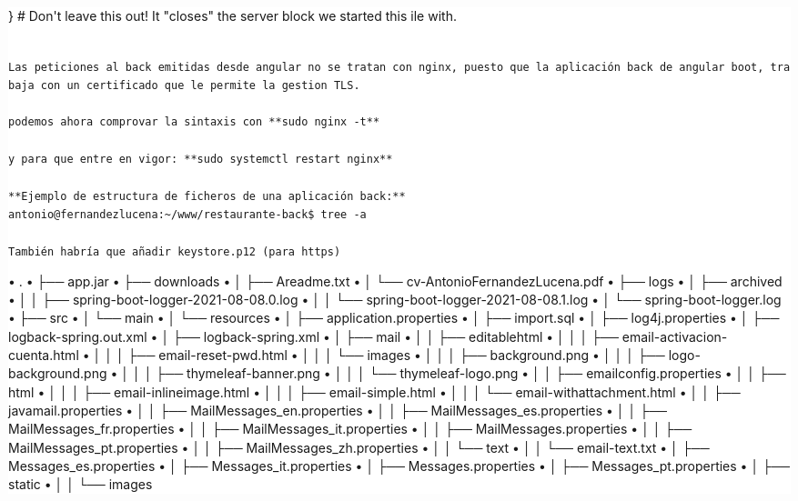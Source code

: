    } \# Don't leave this out! It "closes" the server block we started this ile with.
```

Las peticiones al back emitidas desde angular no se tratan con nginx, puesto que la aplicación back de angular boot, trabaja con un certificado que le permite la gestion TLS.

podemos ahora comprovar la sintaxis con **sudo nginx -t**

y para que entre en vigor: **sudo systemctl restart nginx**

**Ejemplo de estructura de ficheros de una aplicación back:**
antonio@fernandezlucena:~/www/restaurante-back$ tree -a

También habría que añadir keystore.p12 (para https)

```
•    .
•    ├── app.jar
•    ├── downloads
•    │   ├── Areadme.txt
•    │   └── cv-AntonioFernandezLucena.pdf
•    ├── logs
•    │   ├── archived
•    │   │   ├── spring-boot-logger-2021-08-08.0.log
•    │   │   └── spring-boot-logger-2021-08-08.1.log
•    │   └── spring-boot-logger.log
•    ├── src
•    │   └── main
•    │       └── resources
•    │           ├── application.properties
•    │           ├── import.sql
•    │           ├── log4j.properties
•    │           ├── logback-spring.out.xml
•    │           ├── logback-spring.xml
•    │           ├── mail
•    │           │   ├── editablehtml
•    │           │   │   ├── email-activacion-cuenta.html
•    │           │   │   ├── email-reset-pwd.html
•    │           │   │   └── images
•    │           │   │       ├── background.png
•    │           │   │       ├── logo-background.png
•    │           │   │       ├── thymeleaf-banner.png
•    │           │   │       └── thymeleaf-logo.png
•    │           │   ├── emailconfig.properties
•    │           │   ├── html
•    │           │   │   ├── email-inlineimage.html
•    │           │   │   ├── email-simple.html
•    │           │   │   └── email-withattachment.html
•    │           │   ├── javamail.properties
•    │           │   ├── MailMessages_en.properties
•    │           │   ├── MailMessages_es.properties
•    │           │   ├── MailMessages_fr.properties
•    │           │   ├── MailMessages_it.properties
•    │           │   ├── MailMessages.properties
•    │           │   ├── MailMessages_pt.properties
•    │           │   ├── MailMessages_zh.properties
•    │           │   └── text
•    │           │       └── email-text.txt
•    │           ├── Messages_es.properties
•    │           ├── Messages_it.properties
•    │           ├── Messages.properties
•    │           ├── Messages_pt.properties
•    │           ├── static
•    │           │   └── images